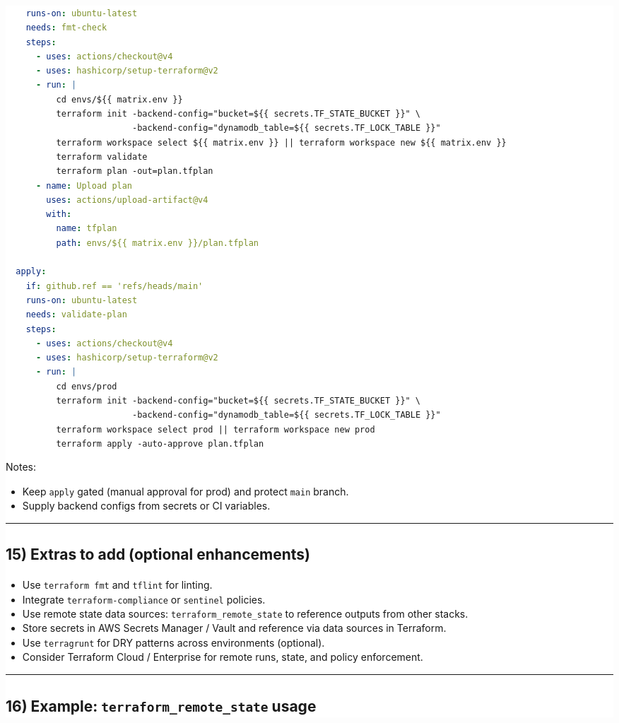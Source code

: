 ```yaml
    runs-on: ubuntu-latest
    needs: fmt-check
    steps:
      - uses: actions/checkout@v4
      - uses: hashicorp/setup-terraform@v2
      - run: |
          cd envs/${{ matrix.env }}
          terraform init -backend-config="bucket=${{ secrets.TF_STATE_BUCKET }}" \
                         -backend-config="dynamodb_table=${{ secrets.TF_LOCK_TABLE }}"
          terraform workspace select ${{ matrix.env }} || terraform workspace new ${{ matrix.env }}
          terraform validate
          terraform plan -out=plan.tfplan
      - name: Upload plan
        uses: actions/upload-artifact@v4
        with:
          name: tfplan
          path: envs/${{ matrix.env }}/plan.tfplan

  apply:
    if: github.ref == 'refs/heads/main'
    runs-on: ubuntu-latest
    needs: validate-plan
    steps:
      - uses: actions/checkout@v4
      - uses: hashicorp/setup-terraform@v2
      - run: |
          cd envs/prod
          terraform init -backend-config="bucket=${{ secrets.TF_STATE_BUCKET }}" \
                         -backend-config="dynamodb_table=${{ secrets.TF_LOCK_TABLE }}"
          terraform workspace select prod || terraform workspace new prod
          terraform apply -auto-approve plan.tfplan
```

Notes:
- Keep `apply` gated (manual approval for prod) and protect `main` branch.
- Supply backend configs from secrets or CI variables.

---

## 15) Extras to add (optional enhancements)

- Use `terraform fmt` and `tflint` for linting.
- Integrate `terraform-compliance` or `sentinel` policies.
- Use remote state data sources: `terraform_remote_state` to reference outputs from other stacks.
- Store secrets in AWS Secrets Manager / Vault and reference via data sources in Terraform.
- Use `terragrunt` for DRY patterns across environments (optional).
- Consider Terraform Cloud / Enterprise for remote runs, state, and policy enforcement.

---

## 16) Example: `terraform_remote_state` usage
